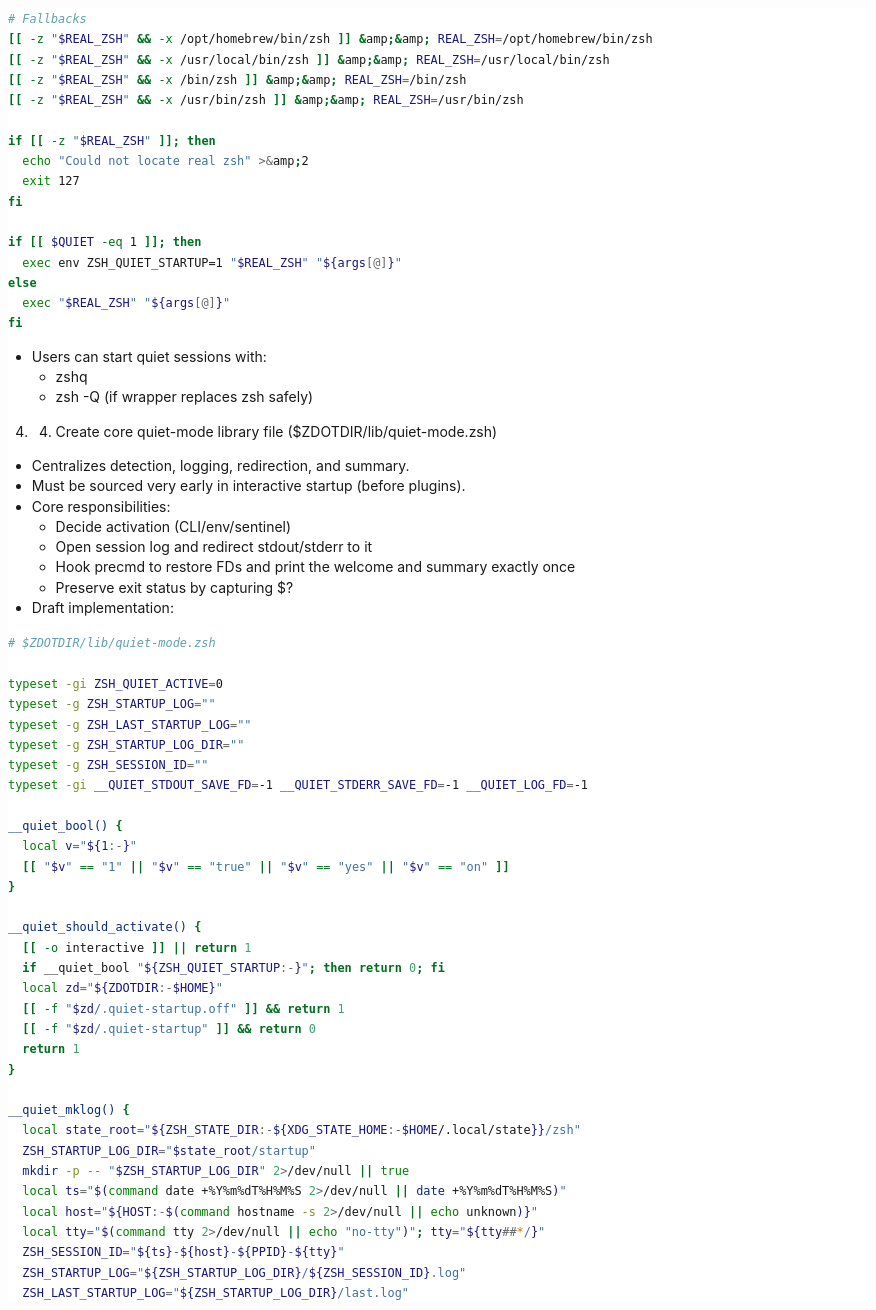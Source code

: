 ```bash
# Fallbacks
[[ -z "$REAL_ZSH" && -x /opt/homebrew/bin/zsh ]] &amp;&amp; REAL_ZSH=/opt/homebrew/bin/zsh
[[ -z "$REAL_ZSH" && -x /usr/local/bin/zsh ]] &amp;&amp; REAL_ZSH=/usr/local/bin/zsh
[[ -z "$REAL_ZSH" && -x /bin/zsh ]] &amp;&amp; REAL_ZSH=/bin/zsh
[[ -z "$REAL_ZSH" && -x /usr/bin/zsh ]] &amp;&amp; REAL_ZSH=/usr/bin/zsh

if [[ -z "$REAL_ZSH" ]]; then
  echo "Could not locate real zsh" >&amp;2
  exit 127
fi

if [[ $QUIET -eq 1 ]]; then
  exec env ZSH_QUIET_STARTUP=1 "$REAL_ZSH" "${args[@]}"
else
  exec "$REAL_ZSH" "${args[@]}"
fi
```
- Users can start quiet sessions with:
  - zshq
  - zsh -Q (if wrapper replaces zsh safely)
4. 4. Create core quiet-mode library file ($ZDOTDIR/lib/quiet-mode.zsh)
- Centralizes detection, logging, redirection, and summary.
- Must be sourced very early in interactive startup (before plugins).
- Core responsibilities:
  - Decide activation (CLI/env/sentinel)
  - Open session log and redirect stdout/stderr to it
  - Hook precmd to restore FDs and print the welcome and summary exactly once
  - Preserve exit status by capturing $?
- Draft implementation:
```zsh
# $ZDOTDIR/lib/quiet-mode.zsh

typeset -gi ZSH_QUIET_ACTIVE=0
typeset -g ZSH_STARTUP_LOG=""
typeset -g ZSH_LAST_STARTUP_LOG=""
typeset -g ZSH_STARTUP_LOG_DIR=""
typeset -g ZSH_SESSION_ID=""
typeset -gi __QUIET_STDOUT_SAVE_FD=-1 __QUIET_STDERR_SAVE_FD=-1 __QUIET_LOG_FD=-1

__quiet_bool() {
  local v="${1:-}"
  [[ "$v" == "1" || "$v" == "true" || "$v" == "yes" || "$v" == "on" ]]
}

__quiet_should_activate() {
  [[ -o interactive ]] || return 1
  if __quiet_bool "${ZSH_QUIET_STARTUP:-}"; then return 0; fi
  local zd="${ZDOTDIR:-$HOME}"
  [[ -f "$zd/.quiet-startup.off" ]] && return 1
  [[ -f "$zd/.quiet-startup" ]] && return 0
  return 1
}

__quiet_mklog() {
  local state_root="${ZSH_STATE_DIR:-${XDG_STATE_HOME:-$HOME/.local/state}}/zsh"
  ZSH_STARTUP_LOG_DIR="$state_root/startup"
  mkdir -p -- "$ZSH_STARTUP_LOG_DIR" 2>/dev/null || true
  local ts="$(command date +%Y%m%dT%H%M%S 2>/dev/null || date +%Y%m%dT%H%M%S)"
  local host="${HOST:-$(command hostname -s 2>/dev/null || echo unknown)}"
  local tty="$(command tty 2>/dev/null || echo "no-tty")"; tty="${tty##*/}"
  ZSH_SESSION_ID="${ts}-${host}-${PPID}-${tty}"
  ZSH_STARTUP_LOG="${ZSH_STARTUP_LOG_DIR}/${ZSH_SESSION_ID}.log"
  ZSH_LAST_STARTUP_LOG="${ZSH_STARTUP_LOG_DIR}/last.log"
```